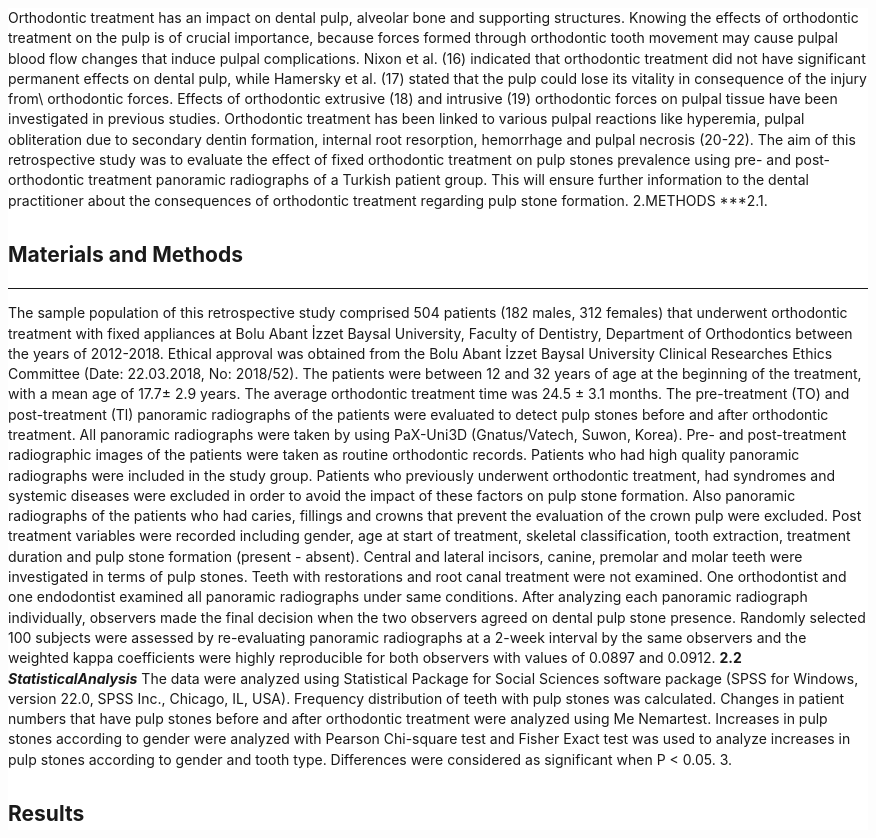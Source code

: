 Orthodontic treatment has an impact on dental pulp, alveolar bone and supporting structures. Knowing the effects of orthodontic treatment on the pulp is of crucial importance, because forces formed through orthodontic tooth movement may cause pulpal blood flow changes that induce pulpal complications. Nixon et al. (16) indicated that orthodontic treatment did not have significant permanent effects on dental pulp, while Hamersky et al. (17) stated that the pulp could lose its vitality in consequence of the injury from\ orthodontic forces. Effects of orthodontic extrusive (18) and intrusive (19) orthodontic forces on pulpal tissue have been investigated in previous studies. Orthodontic treatment has been linked to various pulpal reactions like hyperemia, pulpal obliteration due to secondary dentin formation, internal root resorption, hemorrhage and pulpal necrosis (20-22).
The aim of this retrospective study was to evaluate the effect of fixed orthodontic treatment on pulp stones prevalence using pre- and post-orthodontic treatment panoramic radiographs of a Turkish patient group. This will ensure further information to the dental practitioner about the consequences of orthodontic treatment regarding pulp stone formation.
2.METHODS ***2.1.
## **Materials and Methods**

***
The sample population of this retrospective study comprised 504 patients (182 males, 312 females) that underwent orthodontic treatment with fixed appliances at Bolu Abant İzzet Baysal University, Faculty of Dentistry,
Department of Orthodontics between the years of 2012-2018. Ethical approval was obtained from the Bolu Abant İzzet Baysal University
Clinical Researches Ethics Committee (Date: 22.03.2018, No: 2018/52).
The patients were between 12 and 32 years of age at the beginning of the treatment, with a mean age of 17.7± 2.9 years. The average orthodontic treatment time was 24.5 ± 3.1 months. The pre-treatment (TO) and post-treatment (Tl) panoramic radiographs of the patients were evaluated to detect pulp stones before and after orthodontic treatment.
All panoramic radiographs were taken by using PaX-Uni3D (Gnatus/Vatech,
Suwon, Korea). Pre- and post-treatment radiographic images of the patients were taken as routine orthodontic records. Patients who had high quality panoramic radiographs were included in the study group.
Patients who previously underwent orthodontic treatment, had syndromes and systemic diseases were excluded in order to avoid the impact of these factors on pulp stone formation. Also panoramic radiographs of the patients who had caries, fillings and crowns that prevent the evaluation of the crown pulp were excluded.
Post treatment variables were recorded including gender, age at start of treatment, skeletal classification, tooth extraction, treatment duration and pulp stone formation (present - absent).
Central and lateral incisors, canine, premolar and molar teeth were investigated in terms of pulp stones. Teeth with restorations and root canal treatment were not examined. One orthodontist and one endodontist examined all panoramic radiographs under same conditions. After analyzing each panoramic radiograph individually, observers made the final decision when the two observers agreed on dental pulp stone presence.
Randomly selected 100 subjects were assessed by re-evaluating panoramic radiographs at a 2-week interval by the same observers and the weighted kappa coefficients were highly reproducible for both observers with values of 0.0897 and 0.0912.
**2.2 *StatisticalAnalysis***
The data were analyzed using Statistical Package for Social Sciences software package (SPSS for Windows, version 22.0, SPSS Inc., Chicago,
IL, USA). Frequency distribution of teeth with pulp stones was calculated. Changes in patient numbers that have pulp stones before and after orthodontic treatment were analyzed using Me Nemartest. Increases in pulp stones according to gender were analyzed with Pearson Chi-square test and Fisher Exact test was used to analyze increases in pulp stones according to gender and tooth type. Differences were considered as significant when P \< 0.05.
3.
## **Results**
